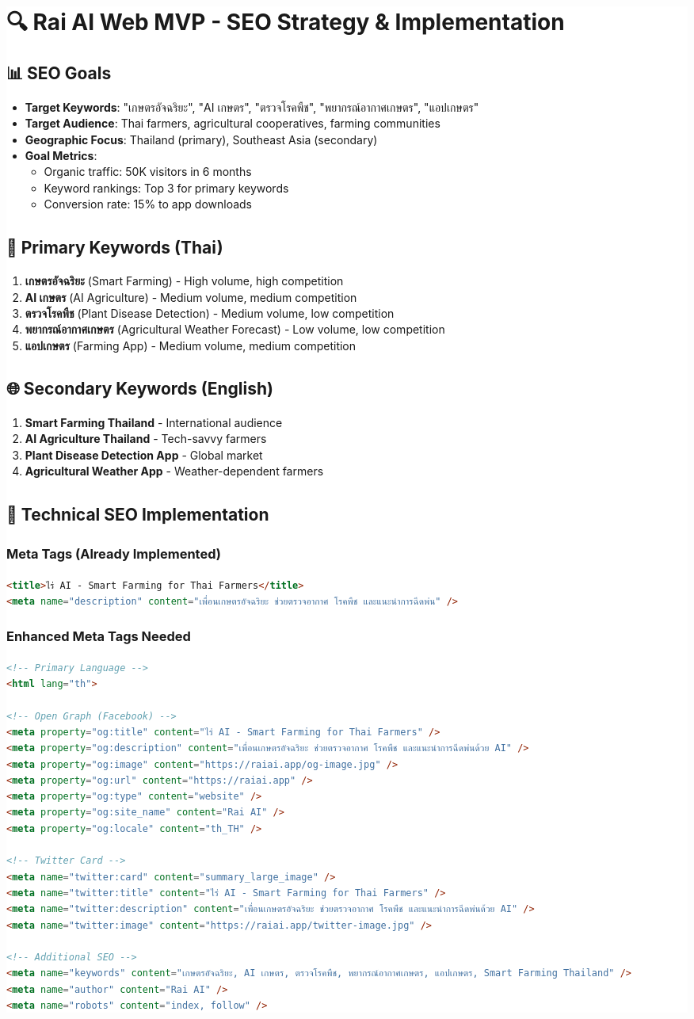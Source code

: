 # 🔍 Rai AI Web MVP - SEO Strategy & Implementation

## 📊 SEO Goals
- **Target Keywords**: "เกษตรอัจฉริยะ", "AI เกษตร", "ตรวจโรคพืช", "พยากรณ์อากาศเกษตร", "แอปเกษตร"
- **Target Audience**: Thai farmers, agricultural cooperatives, farming communities
- **Geographic Focus**: Thailand (primary), Southeast Asia (secondary)
- **Goal Metrics**: 
  - Organic traffic: 50K visitors in 6 months
  - Keyword rankings: Top 3 for primary keywords
  - Conversion rate: 15% to app downloads

## 🎯 Primary Keywords (Thai)
1. **เกษตรอัจฉริยะ** (Smart Farming) - High volume, high competition
2. **AI เกษตร** (AI Agriculture) - Medium volume, medium competition  
3. **ตรวจโรคพืช** (Plant Disease Detection) - Medium volume, low competition
4. **พยากรณ์อากาศเกษตร** (Agricultural Weather Forecast) - Low volume, low competition
5. **แอปเกษตร** (Farming App) - Medium volume, medium competition

## 🌐 Secondary Keywords (English)
1. **Smart Farming Thailand** - International audience
2. **AI Agriculture Thailand** - Tech-savvy farmers
3. **Plant Disease Detection App** - Global market
4. **Agricultural Weather App** - Weather-dependent farmers

## 📱 Technical SEO Implementation

### Meta Tags (Already Implemented)
```html
<title>ไร่ AI - Smart Farming for Thai Farmers</title>
<meta name="description" content="เพื่อนเกษตรอัจฉริยะ ช่วยตรวจอากาศ โรคพืช และแนะนำการฉีดพ่น" />
```

### Enhanced Meta Tags Needed
```html
<!-- Primary Language -->
<html lang="th">

<!-- Open Graph (Facebook) -->
<meta property="og:title" content="ไร่ AI - Smart Farming for Thai Farmers" />
<meta property="og:description" content="เพื่อนเกษตรอัจฉริยะ ช่วยตรวจอากาศ โรคพืช และแนะนำการฉีดพ่นด้วย AI" />
<meta property="og:image" content="https://raiai.app/og-image.jpg" />
<meta property="og:url" content="https://raiai.app" />
<meta property="og:type" content="website" />
<meta property="og:site_name" content="Rai AI" />
<meta property="og:locale" content="th_TH" />

<!-- Twitter Card -->
<meta name="twitter:card" content="summary_large_image" />
<meta name="twitter:title" content="ไร่ AI - Smart Farming for Thai Farmers" />
<meta name="twitter:description" content="เพื่อนเกษตรอัจฉริยะ ช่วยตรวจอากาศ โรคพืช และแนะนำการฉีดพ่นด้วย AI" />
<meta name="twitter:image" content="https://raiai.app/twitter-image.jpg" />

<!-- Additional SEO -->
<meta name="keywords" content="เกษตรอัจฉริยะ, AI เกษตร, ตรวจโรคพืช, พยากรณ์อากาศเกษตร, แอปเกษตร, Smart Farming Thailand" />
<meta name="author" content="Rai AI" />
<meta name="robots" content="index, follow" />
```